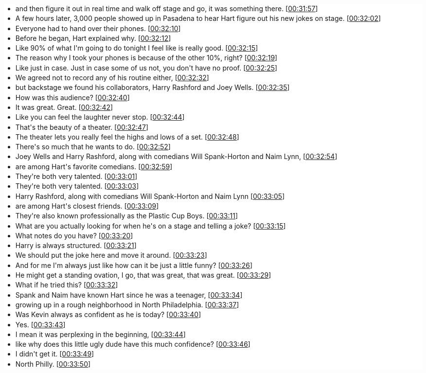 *  and then figure it out in real time and walk off stage and go, it was something there. [[00:31:57](https://www.youtube.com/watch?v=R1ok8qbMRdk&t=1917.9s)]
*  A few hours later, 3,000 people showed up in Pasadena to hear Hart figure out his new jokes on stage. [[00:32:02](https://www.youtube.com/watch?v=R1ok8qbMRdk&t=1922.9s)]
*  Everyone had to hand over their phones. [[00:32:10](https://www.youtube.com/watch?v=R1ok8qbMRdk&t=1930.9s)]
*  Before he began, Hart explained why. [[00:32:12](https://www.youtube.com/watch?v=R1ok8qbMRdk&t=1932.9s)]
*  Like 90% of what I'm going to do tonight I feel like is really good. [[00:32:15](https://www.youtube.com/watch?v=R1ok8qbMRdk&t=1935.9s)]
*  The reason why I took your phones is because of the other 10%, right? [[00:32:19](https://www.youtube.com/watch?v=R1ok8qbMRdk&t=1939.9s)]
*  Like just in case. Just in case some of us not, you don't have no proof. [[00:32:25](https://www.youtube.com/watch?v=R1ok8qbMRdk&t=1945.9s)]
*  We agreed not to record any of his routine either, [[00:32:32](https://www.youtube.com/watch?v=R1ok8qbMRdk&t=1952.9s)]
*  but backstage we found his collaborators, Harry Rashford and Joey Wells. [[00:32:35](https://www.youtube.com/watch?v=R1ok8qbMRdk&t=1955.9s)]
*  How was this audience? [[00:32:40](https://www.youtube.com/watch?v=R1ok8qbMRdk&t=1960.9s)]
*  It was great. Great. [[00:32:42](https://www.youtube.com/watch?v=R1ok8qbMRdk&t=1962.9s)]
*  Like you can feel the laughter never stop. [[00:32:44](https://www.youtube.com/watch?v=R1ok8qbMRdk&t=1964.9s)]
*  That's the beauty of a theater. [[00:32:47](https://www.youtube.com/watch?v=R1ok8qbMRdk&t=1967.9s)]
*  The theater lets you really feel the highs and lows of a set. [[00:32:48](https://www.youtube.com/watch?v=R1ok8qbMRdk&t=1968.9s)]
*  There's so much that he wants to do. [[00:32:52](https://www.youtube.com/watch?v=R1ok8qbMRdk&t=1972.9s)]
*  Joey Wells and Harry Rashford, along with comedians Will Spank-Horton and Naim Lynn, [[00:32:54](https://www.youtube.com/watch?v=R1ok8qbMRdk&t=1974.9s)]
*  are among Hart's favorite comedians. [[00:32:59](https://www.youtube.com/watch?v=R1ok8qbMRdk&t=1979.9s)]
*  They're both very talented. [[00:33:01](https://www.youtube.com/watch?v=R1ok8qbMRdk&t=1981.9s)]
*  They're both very talented. [[00:33:03](https://www.youtube.com/watch?v=R1ok8qbMRdk&t=1983.9s)]
*  Harry Rashford, along with comedians Will Spank-Horton and Naim Lynn [[00:33:05](https://www.youtube.com/watch?v=R1ok8qbMRdk&t=1985.9s)]
*  are among Hart's closest friends. [[00:33:09](https://www.youtube.com/watch?v=R1ok8qbMRdk&t=1989.9s)]
*  They're also known professionally as the Plastic Cup Boys. [[00:33:11](https://www.youtube.com/watch?v=R1ok8qbMRdk&t=1991.9s)]
*  What are you actually looking for when he's on a stage and telling a joke? [[00:33:15](https://www.youtube.com/watch?v=R1ok8qbMRdk&t=1995.9s)]
*  What notes do you have? [[00:33:20](https://www.youtube.com/watch?v=R1ok8qbMRdk&t=2000.9s)]
*  Harry is always structured. [[00:33:21](https://www.youtube.com/watch?v=R1ok8qbMRdk&t=2001.9s)]
*  We should put the joke here and move it around. [[00:33:23](https://www.youtube.com/watch?v=R1ok8qbMRdk&t=2003.9s)]
*  And for me I'm always just like how can it be just a little funny? [[00:33:26](https://www.youtube.com/watch?v=R1ok8qbMRdk&t=2006.9s)]
*  He might get a standing ovation, I go, that was great, that was great. [[00:33:29](https://www.youtube.com/watch?v=R1ok8qbMRdk&t=2009.9s)]
*  What if he tried this? [[00:33:32](https://www.youtube.com/watch?v=R1ok8qbMRdk&t=2012.9s)]
*  Spank and Naim have known Hart since he was a teenager, [[00:33:34](https://www.youtube.com/watch?v=R1ok8qbMRdk&t=2014.9s)]
*  growing up in a rough neighborhood in North Philadelphia. [[00:33:37](https://www.youtube.com/watch?v=R1ok8qbMRdk&t=2017.9s)]
*  Was Kevin always as confident as he is today? [[00:33:40](https://www.youtube.com/watch?v=R1ok8qbMRdk&t=2020.9s)]
*  Yes. [[00:33:43](https://www.youtube.com/watch?v=R1ok8qbMRdk&t=2023.9s)]
*  I mean it was perplexing in the beginning, [[00:33:44](https://www.youtube.com/watch?v=R1ok8qbMRdk&t=2024.9s)]
*  like why does this little ugly dude have this much confidence? [[00:33:46](https://www.youtube.com/watch?v=R1ok8qbMRdk&t=2026.9s)]
*  I didn't get it. [[00:33:49](https://www.youtube.com/watch?v=R1ok8qbMRdk&t=2029.9s)]
*  North Philly. [[00:33:50](https://www.youtube.com/watch?v=R1ok8qbMRdk&t=2030.9s)]